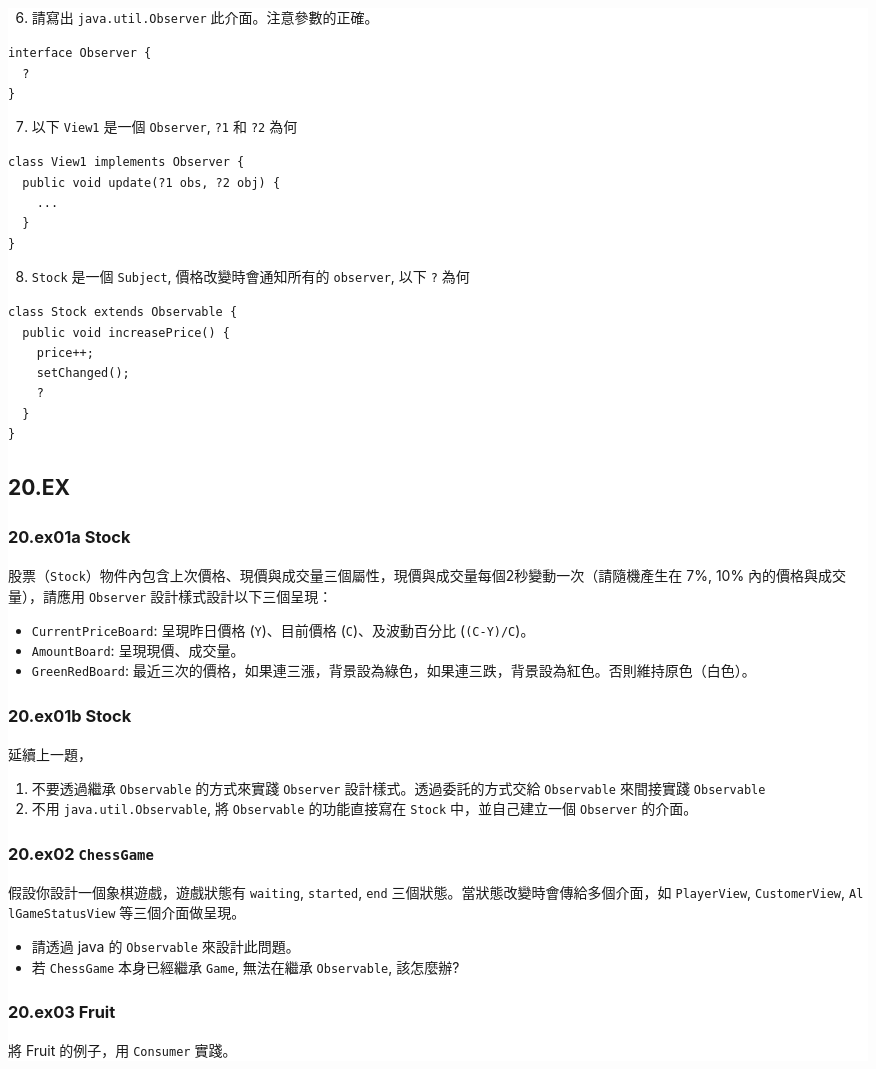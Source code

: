 6. 請寫出 `java.util.Observer` 此介面。注意參數的正確。

```java=
interface Observer {
  ?
}
```

7. 以下 `View1` 是一個 `Observer`, `?1` 和 `?2` 為何

```java=
class View1 implements Observer {
  public void update(?1 obs, ?2 obj) {
    ...
  }
}
```

8. `Stock` 是一個 `Subject`, 價格改變時會通知所有的 `observer`, 以下 `?` 為何

```java=
class Stock extends Observable {
  public void increasePrice() { 
    price++;
    setChanged();
    ?
  }
}
```

## 20.EX

### 20.ex01a Stock
股票（`Stock`）物件內包含上次價格、現價與成交量三個屬性，現價與成交量每個2秒變動一次（請隨機產生在 7%, 10% 內的價格與成交量），請應用 `Observer` 設計樣式設計以下三個呈現：
   - `CurrentPriceBoard`: 呈現昨日價格 (`Y`)、目前價格 (`C`)、及波動百分比 (`(C-Y)/C`)。
   - `AmountBoard`: 呈現現價、成交量。
   - `GreenRedBoard`: 最近三次的價格，如果連三漲，背景設為綠色，如果連三跌，背景設為紅色。否則維持原色（白色）。
	
### 20.ex01b Stock    
延續上一題，
   1. 不要透過繼承 `Observable` 的方式來實踐 `Observer` 設計樣式。透過委託的方式交給 `Observable` 來間接實踐 `Observable` 
   2. 不用 `java.util.Observable`, 將 `Observable` 的功能直接寫在 `Stock` 中，並自己建立一個 `Observer` 的介面。

### 20.ex02 `ChessGame`
假設你設計一個象棋遊戲，遊戲狀態有 `waiting`, `started`, `end` 三個狀態。當狀態改變時會傳給多個介面，如 `PlayerView`, `CustomerView`, `AllGameStatusView` 等三個介面做呈現。
   - 請透過 java 的 `Observable` 來設計此問題。
   - 若 `ChessGame` 本身已經繼承 `Game`, 無法在繼承 `Observable`, 該怎麼辦?

### 20.ex03 Fruit
將 Fruit 的例子，用 `Consumer` 實踐。

